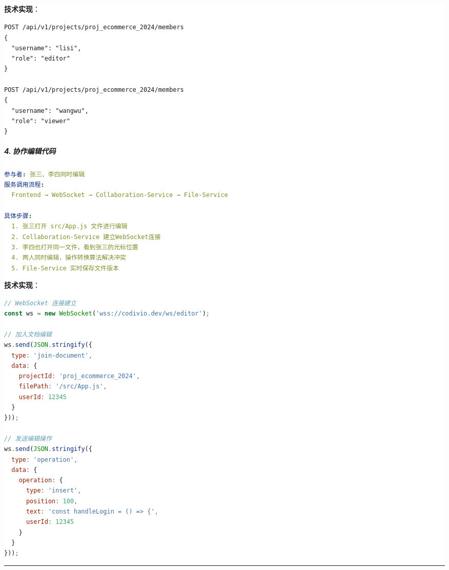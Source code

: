 **技术实现**：
```http
POST /api/v1/projects/proj_ecommerce_2024/members
{
  "username": "lisi",
  "role": "editor"
}

POST /api/v1/projects/proj_ecommerce_2024/members
{
  "username": "wangwu", 
  "role": "viewer"
}
```

##### 4. 协作编辑代码
```yaml
参与者: 张三、李四同时编辑
服务调用流程:
  Frontend → WebSocket → Collaboration-Service → File-Service
  
具体步骤:
  1. 张三打开 src/App.js 文件进行编辑
  2. Collaboration-Service 建立WebSocket连接
  3. 李四也打开同一文件，看到张三的光标位置
  4. 两人同时编辑，操作转换算法解决冲突
  5. File-Service 实时保存文件版本
```

**技术实现**：
```javascript
// WebSocket 连接建立
const ws = new WebSocket('wss://codivio.dev/ws/editor');

// 加入文档编辑
ws.send(JSON.stringify({
  type: 'join-document',
  data: {
    projectId: 'proj_ecommerce_2024',
    filePath: '/src/App.js',
    userId: 12345
  }
}));

// 发送编辑操作
ws.send(JSON.stringify({
  type: 'operation',
  data: {
    operation: {
      type: 'insert',
      position: 100,
      text: 'const handleLogin = () => {',
      userId: 12345
    }
  }
}));
```

---